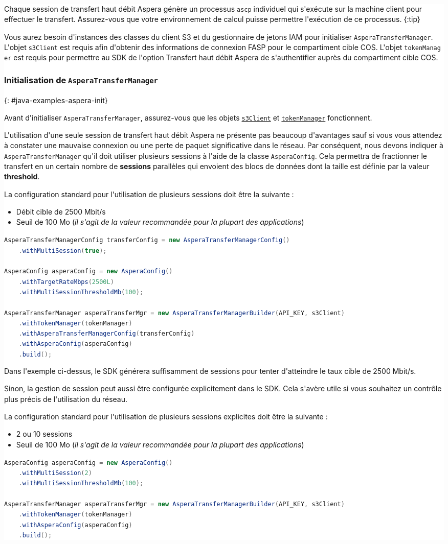 Chaque session de transfert haut débit Aspera génère un processus `ascp` individuel qui s'exécute sur la machine client pour effectuer le transfert. Assurez-vous que votre environnement de calcul puisse permettre l'exécution de ce processus. {:tip}

Vous aurez besoin d'instances des classes du client S3 et du gestionnaire de jetons IAM pour initialiser `AsperaTransferManager`. L'objet `s3Client` est requis afin d'obtenir des informations de connexion FASP pour le compartiment cible COS. L'objet `tokenManager` est requis pour permettre au SDK de l'option Transfert haut débit Aspera de s'authentifier auprès du compartiment cible COS. 

### Initialisation de `AsperaTransferManager`
{: #java-examples-aspera-init}

Avant d'initialiser `AsperaTransferManager`, assurez-vous que les objets [`s3Client`](#java-examples-config) et [`tokenManager`](#java-examples-config) fonctionnent.  

L'utilisation d'une seule session de transfert haut débit Aspera ne présente pas beaucoup d'avantages sauf si vous vous attendez à constater une mauvaise connexion ou une perte de paquet significative dans le réseau. Par conséquent, nous devons indiquer à `AsperaTransferManager` qu'il doit utiliser plusieurs sessions à l'aide de la classe `AsperaConfig`. Cela permettra de fractionner le transfert en un certain nombre de **sessions** parallèles qui envoient des blocs de données dont la taille est définie par la valeur **threshold**. 

La configuration standard pour l'utilisation de plusieurs sessions doit être la suivante :
* Débit cible de 2500 Mbit/s
* Seuil de 100 Mo (*il s'agit de la valeur recommandée pour la plupart des applications*)

```java
AsperaTransferManagerConfig transferConfig = new AsperaTransferManagerConfig()
    .withMultiSession(true);

AsperaConfig asperaConfig = new AsperaConfig()
    .withTargetRateMbps(2500L)
    .withMultiSessionThresholdMb(100);

AsperaTransferManager asperaTransferMgr = new AsperaTransferManagerBuilder(API_KEY, s3Client)
    .withTokenManager(tokenManager)
    .withAsperaTransferManagerConfig(transferConfig)
    .withAsperaConfig(asperaConfig)
    .build();
```
Dans l'exemple ci-dessus, le SDK générera suffisamment de sessions pour tenter d'atteindre le taux cible de 2500 Mbit/s. 

Sinon, la gestion de session peut aussi être configurée explicitement dans le SDK. Cela s'avère utile si vous souhaitez un contrôle plus précis de l'utilisation du réseau. 

La configuration standard pour l'utilisation de plusieurs sessions explicites doit être la suivante :
* 2 ou 10 sessions
* Seuil de 100 Mo (*il s'agit de la valeur recommandée pour la plupart des applications*)

```java
AsperaConfig asperaConfig = new AsperaConfig()
    .withMultiSession(2)
    .withMultiSessionThresholdMb(100);

AsperaTransferManager asperaTransferMgr = new AsperaTransferManagerBuilder(API_KEY, s3Client)
    .withTokenManager(tokenManager)
    .withAsperaConfig(asperaConfig)
    .build();
```
